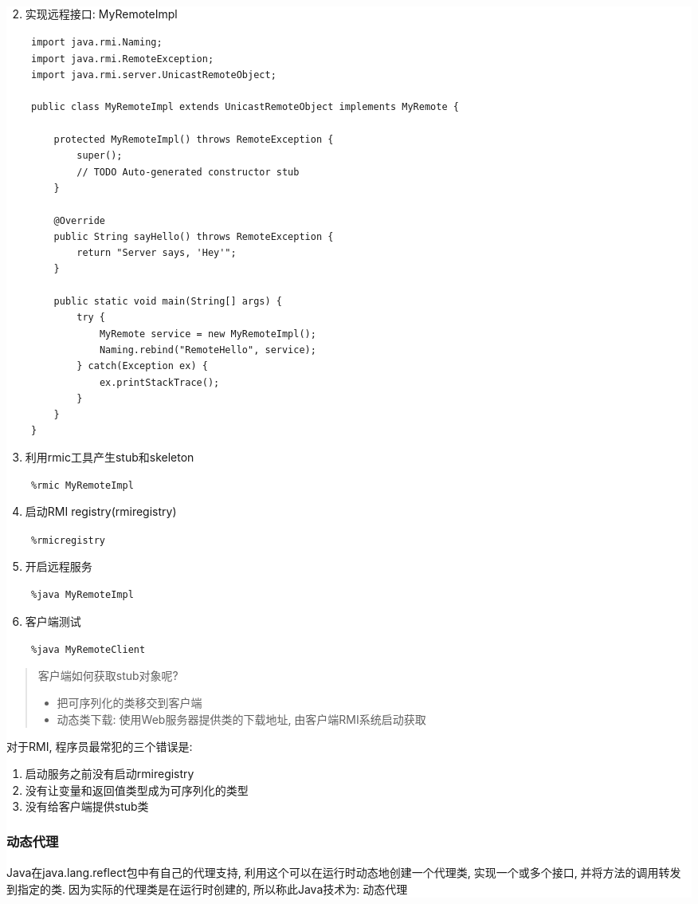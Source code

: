 2. 实现远程接口: MyRemoteImpl

        import java.rmi.Naming;
        import java.rmi.RemoteException;
        import java.rmi.server.UnicastRemoteObject;

        public class MyRemoteImpl extends UnicastRemoteObject implements MyRemote {

            protected MyRemoteImpl() throws RemoteException {
                super();
                // TODO Auto-generated constructor stub
            }

            @Override
            public String sayHello() throws RemoteException {
                return "Server says, 'Hey'";
            }

            public static void main(String[] args) {
                try {
                    MyRemote service = new MyRemoteImpl();
                    Naming.rebind("RemoteHello", service);
                } catch(Exception ex) {
                    ex.printStackTrace();
                }
            }
        }

3. 利用rmic工具产生stub和skeleton

		%rmic MyRemoteImpl

4. 启动RMI registry(rmiregistry)

		%rmicregistry

5. 开启远程服务

		%java MyRemoteImpl

6. 客户端测试

		%java MyRemoteClient

> 客户端如何获取stub对象呢?
>
> * 把可序列化的类移交到客户端
> * 动态类下载: 使用Web服务器提供类的下载地址, 由客户端RMI系统启动获取

对于RMI, 程序员最常犯的三个错误是:

1. 启动服务之前没有启动rmiregistry
2. 没有让变量和返回值类型成为可序列化的类型
3. 没有给客户端提供stub类

### 动态代理

Java在java.lang.reflect包中有自己的代理支持, 利用这个可以在运行时动态地创建一个代理类, 实现一个或多个接口, 并将方法的调用转发到指定的类. 因为实际的代理类是在运行时创建的, 所以称此Java技术为: 动态代理
